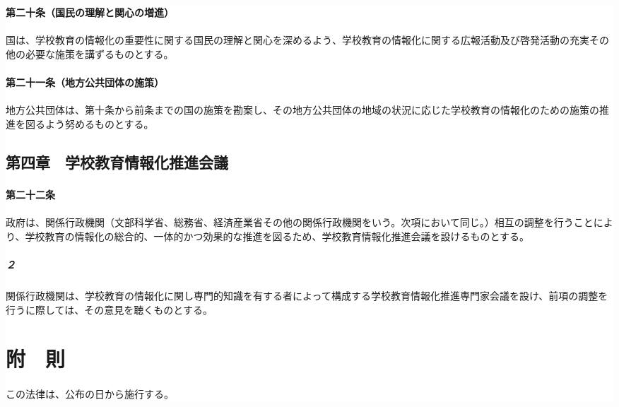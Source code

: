 #### 第二十条（国民の理解と関心の増進）
国は、学校教育の情報化の重要性に関する国民の理解と関心を深めるよう、学校教育の情報化に関する広報活動及び啓発活動の充実その他の必要な施策を講ずるものとする。
#### 第二十一条（地方公共団体の施策）
地方公共団体は、第十条から前条までの国の施策を勘案し、その地方公共団体の地域の状況に応じた学校教育の情報化のための施策の推進を図るよう努めるものとする。
## 第四章　学校教育情報化推進会議
#### 第二十二条
政府は、関係行政機関（文部科学省、総務省、経済産業省その他の関係行政機関をいう。次項において同じ。）相互の調整を行うことにより、学校教育の情報化の総合的、一体的かつ効果的な推進を図るため、学校教育情報化推進会議を設けるものとする。
##### ２
関係行政機関は、学校教育の情報化に関し専門的知識を有する者によって構成する学校教育情報化推進専門家会議を設け、前項の調整を行うに際しては、その意見を聴くものとする。
# 附　則
この法律は、公布の日から施行する。
